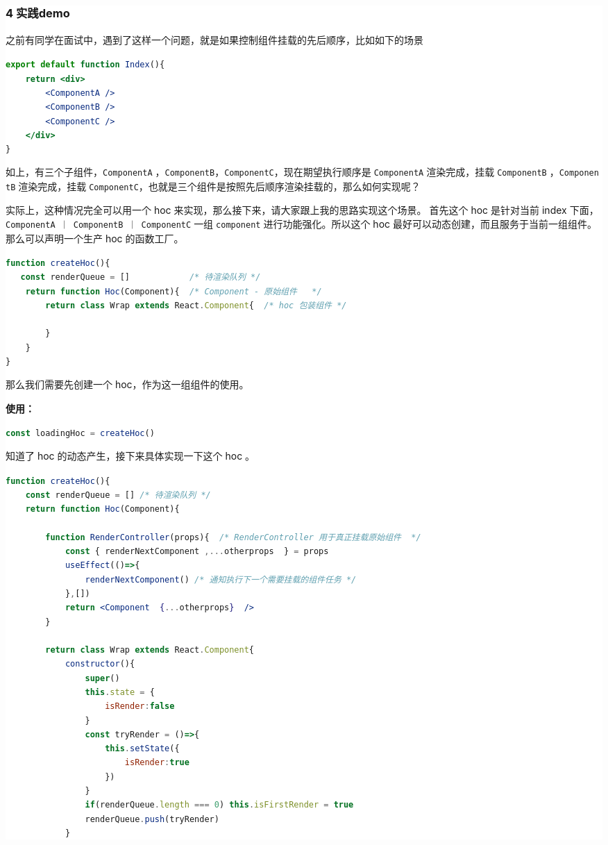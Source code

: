 ### 4 实践demo

之前有同学在面试中，遇到了这样一个问题，就是如果控制组件挂载的先后顺序，比如如下的场景

```jsx
export default function Index(){
    return <div>
        <ComponentA />
        <ComponentB />
        <ComponentC />
    </div>
}
```

如上，有三个子组件，`ComponentA` ，`ComponentB`，`ComponentC`，现在期望执行顺序是 `ComponentA` 渲染完成，挂载 `ComponentB` ，`ComponentB` 渲染完成，挂载 `ComponentC`，也就是三个组件是按照先后顺序渲染挂载的，那么如何实现呢？

实际上，这种情况完全可以用一个 hoc 来实现，那么接下来，请大家跟上我的思路实现这个场景。
首先这个 hoc 是针对当前 index 下面，`ComponentA ｜ ComponentB ｜ ComponentC` 一组 `component` 进行功能强化。所以这个 hoc 最好可以动态创建，而且服务于当前一组组件。那么可以声明一个生产 hoc 的函数工厂。

```jsx
function createHoc(){
   const renderQueue = []            /* 待渲染队列 */
    return function Hoc(Component){  /* Component - 原始组件   */
        return class Wrap extends React.Component{  /* hoc 包装组件 */
         
        }
    }
}
```

那么我们需要先创建一个 hoc，作为这一组组件的使用。

**使用：**

```jsx
const loadingHoc = createHoc()
```

知道了 hoc 的动态产生，接下来具体实现一下这个 hoc 。

```jsx
function createHoc(){
    const renderQueue = [] /* 待渲染队列 */
    return function Hoc(Component){

        function RenderController(props){  /* RenderController 用于真正挂载原始组件  */
            const { renderNextComponent ,...otherprops  } = props
            useEffect(()=>{
                renderNextComponent() /* 通知执行下一个需要挂载的组件任务 */
            },[])
            return <Component  {...otherprops}  />
        }

        return class Wrap extends React.Component{
            constructor(){
                super()
                this.state = {
                    isRender:false
                }
                const tryRender = ()=>{
                    this.setState({
                        isRender:true
                    })
                }
                if(renderQueue.length === 0) this.isFirstRender = true
                renderQueue.push(tryRender)
            }
```